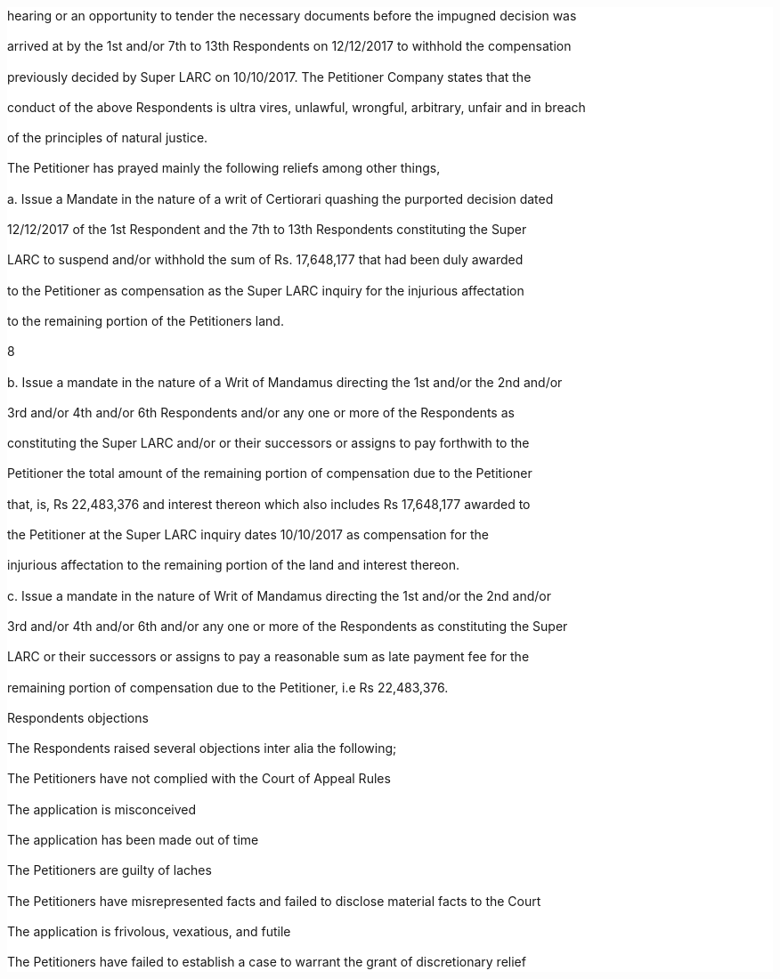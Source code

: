 hearing or an opportunity to tender the necessary documents before the impugned decision was

arrived at by the 1st and/or 7th to 13th Respondents on 12/12/2017 to withhold the compensation

previously decided by Super LARC on 10/10/2017. The Petitioner Company states that the

conduct of the above Respondents is ultra vires, unlawful, wrongful, arbitrary, unfair and in breach

of the principles of natural justice.

The Petitioner has prayed mainly the following reliefs among other things,

a. Issue a Mandate in the nature of a writ of Certiorari quashing the purported decision dated

12/12/2017 of the 1st Respondent and the 7th to 13th Respondents constituting the Super

LARC to suspend and/or withhold the sum of Rs. 17,648,177 that had been duly awarded

to the Petitioner as compensation as the Super LARC inquiry for the injurious affectation

to the remaining portion of the Petitioners land.

8

b. Issue a mandate in the nature of a Writ of Mandamus directing the 1st and/or the 2nd and/or

3rd and/or 4th and/or 6th Respondents and/or any one or more of the Respondents as

constituting the Super LARC and/or or their successors or assigns to pay forthwith to the

Petitioner the total amount of the remaining portion of compensation due to the Petitioner

that, is, Rs 22,483,376 and interest thereon which also includes Rs 17,648,177 awarded to

the Petitioner at the Super LARC inquiry dates 10/10/2017 as compensation for the

injurious affectation to the remaining portion of the land and interest thereon.

c. Issue a mandate in the nature of Writ of Mandamus directing the 1st and/or the 2nd and/or

3rd and/or 4th and/or 6th and/or any one or more of the Respondents as constituting the Super

LARC or their successors or assigns to pay a reasonable sum as late payment fee for the

remaining portion of compensation due to the Petitioner, i.e Rs 22,483,376.

Respondents objections

The Respondents raised several objections inter alia the following;

The Petitioners have not complied with the Court of Appeal Rules

The application is misconceived

The application has been made out of time

The Petitioners are guilty of laches

The Petitioners have misrepresented facts and failed to disclose material facts to the Court

The application is frivolous, vexatious, and futile

The Petitioners have failed to establish a case to warrant the grant of discretionary relief
